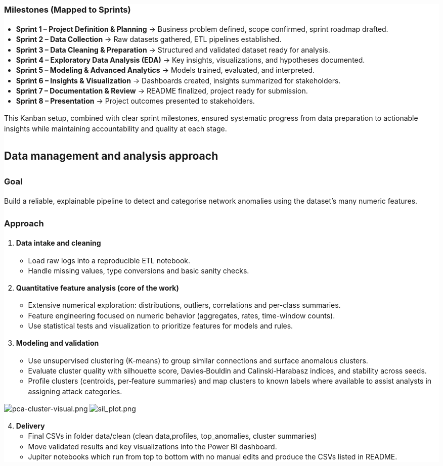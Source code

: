 ### Milestones (Mapped to Sprints)

- **Sprint 1 – Project Definition & Planning** → Business problem defined, scope confirmed, sprint roadmap drafted.
- **Sprint 2 – Data Collection** → Raw datasets gathered, ETL pipelines established.
- **Sprint 3 – Data Cleaning & Preparation** → Structured and validated dataset ready for analysis.
- **Sprint 4 – Exploratory Data Analysis (EDA)** → Key insights, visualizations, and hypotheses documented.
- **Sprint 5 – Modeling & Advanced Analytics** → Models trained, evaluated, and interpreted.
- **Sprint 6 – Insights & Visualization** → Dashboards created, insights summarized for stakeholders.
- **Sprint 7 – Documentation & Review** → README finalized, project ready for submission.
- **Sprint 8 – Presentation** → Project outcomes presented to stakeholders.

This Kanban setup, combined with clear sprint milestones, ensured systematic progress from data preparation to actionable insights while maintaining accountability and quality at each stage.

## Data management and analysis approach

### Goal

Build a reliable, explainable pipeline to detect and categorise network anomalies using the dataset’s many numeric features.

### Approach

1. **Data intake and cleaning**
   * Load raw logs into a reproducible ETL notebook.
   * Handle missing values, type conversions and basic sanity checks.

2. **Quantitative feature analysis (core of the work)**
   * Extensive numerical exploration: distributions, outliers, correlations and per-class summaries.
   * Feature engineering focused on numeric behavior (aggregates, rates, time-window counts).
   * Use statistical tests and visualization to prioritize features for models and rules.

3. **Modeling and validation**  
   * Use unsupervised clustering (K‑means) to group similar connections and surface anomalous clusters.
   * Evaluate cluster quality with silhouette score, Davies‑Bouldin and Calinski‑Harabasz indices, and stability across seeds.
   * Profile clusters (centroids, per‑feature summaries) and map clusters to known labels where available to assist analysts in assigning attack categories.
  
<p>
  <img src="images/pca-cluster-visual.png" alt="pca-cluster-visual.png" width="400"/>
  <img src="images/sil_plot.png" alt="sil_plot.png" width="400"/>
</p>

4. **Delivery**
   * Final CSVs in folder data/clean (clean data,profiles, top_anomalies, cluster summaries)
   * Move validated results and key visualizations into the Power BI dashboard.
   * Jupiter notebooks which run from top to bottom with no manual edits and produce the CSVs listed in README.
